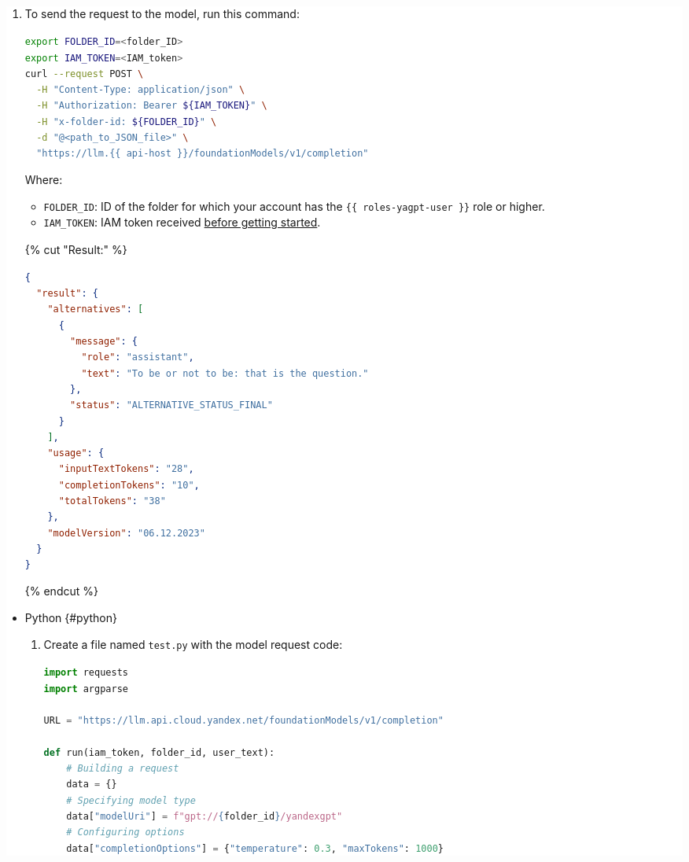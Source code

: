   1. To send the request to the model, run this command:
  
     ```bash
     export FOLDER_ID=<folder_ID>
     export IAM_TOKEN=<IAM_token>
     curl --request POST \
       -H "Content-Type: application/json" \
       -H "Authorization: Bearer ${IAM_TOKEN}" \
       -H "x-folder-id: ${FOLDER_ID}" \
       -d "@<path_to_JSON_file>" \
       "https://llm.{{ api-host }}/foundationModels/v1/completion"
     ```
  
     Where:
  
     * `FOLDER_ID`: ID of the folder for which your account has the `{{ roles-yagpt-user }}` role or higher.
     * `IAM_TOKEN`: IAM token received [before getting started](#before-begin).
  
     {% cut "Result:" %}
  
     ```json
     {
       "result": {
         "alternatives": [
           {
             "message": {
               "role": "assistant",
               "text": "To be or not to be: that is the question."
             },
             "status": "ALTERNATIVE_STATUS_FINAL"
           }
         ],
         "usage": {
           "inputTextTokens": "28",
           "completionTokens": "10",
           "totalTokens": "38"
         },
         "modelVersion": "06.12.2023"
       }
     }
     ```

     {% endcut %}

- Python {#python}

  1. Create a file named `test.py` with the model request code:

     ```python
     import requests
     import argparse
     
     URL = "https://llm.api.cloud.yandex.net/foundationModels/v1/completion"
     
     def run(iam_token, folder_id, user_text):    
         # Building a request
         data = {}
         # Specifying model type
         data["modelUri"] = f"gpt://{folder_id}/yandexgpt"
         # Configuring options
         data["completionOptions"] = {"temperature": 0.3, "maxTokens": 1000}